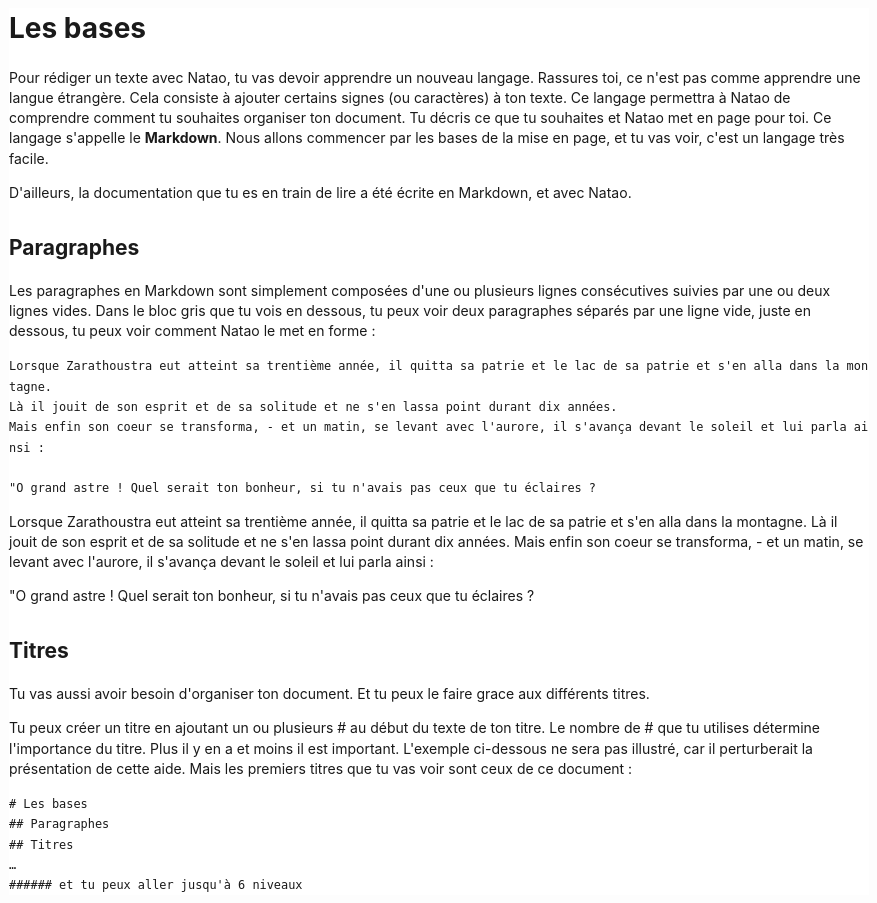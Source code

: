 # Les bases

Pour rédiger un texte avec Natao, tu vas devoir apprendre un nouveau langage.
Rassures toi, ce n'est pas comme apprendre une langue étrangère.
Cela consiste à ajouter certains signes (ou caractères) à ton texte.
Ce langage permettra à Natao de comprendre comment tu souhaites organiser ton document.
Tu décris ce que tu souhaites et Natao met en page pour toi.
Ce langage s'appelle le **Markdown**. Nous allons commencer par les bases de la mise en page, et tu vas voir, c'est un langage très facile.

D'ailleurs, la documentation que tu es en train de lire a été écrite en Markdown, et avec Natao.


## Paragraphes

Les paragraphes en Markdown sont simplement composées d'une ou plusieurs lignes consécutives suivies par une ou deux lignes vides.
Dans le bloc gris que tu vois en dessous, tu peux voir deux paragraphes séparés par une ligne vide, juste en dessous, tu peux voir comment Natao le met en forme :

    Lorsque Zarathoustra eut atteint sa trentième année, il quitta sa patrie et le lac de sa patrie et s'en alla dans la montagne.
    Là il jouit de son esprit et de sa solitude et ne s'en lassa point durant dix années.
    Mais enfin son coeur se transforma, - et un matin, se levant avec l'aurore, il s'avança devant le soleil et lui parla ainsi :

    "O grand astre ! Quel serait ton bonheur, si tu n'avais pas ceux que tu éclaires ?

Lorsque Zarathoustra eut atteint sa trentième année, il quitta sa patrie et le lac de sa patrie et s'en alla dans la montagne.
Là il jouit de son esprit et de sa solitude et ne s'en lassa point durant dix années.
Mais enfin son coeur se transforma, - et un matin, se levant avec l'aurore, il s'avança devant le soleil et lui parla ainsi :

"O grand astre ! Quel serait ton bonheur, si tu n'avais pas ceux que tu éclaires ?

## Titres

Tu vas aussi avoir besoin d'organiser ton document. Et tu peux le faire grace aux différents titres.

Tu peux créer un titre en ajoutant un ou plusieurs # au début du texte de ton titre. Le nombre de # que tu utilises détermine l'importance du titre. Plus il y en a et moins il est important.
L'exemple ci-dessous ne sera pas illustré, car il perturberait la présentation de cette aide. Mais les premiers titres que tu vas voir sont ceux de ce document :

    # Les bases
    ## Paragraphes
    ## Titres
    …
    ###### et tu peux aller jusqu'à 6 niveaux
